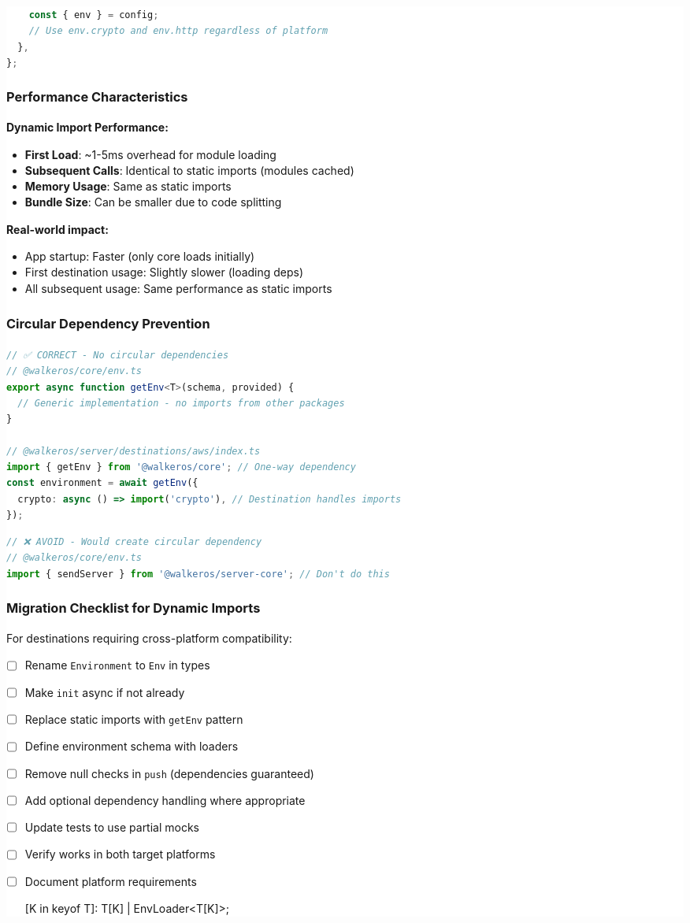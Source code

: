 ```typescript
    const { env } = config;
    // Use env.crypto and env.http regardless of platform
  },
};
```

### Performance Characteristics

**Dynamic Import Performance:**

- **First Load**: ~1-5ms overhead for module loading
- **Subsequent Calls**: Identical to static imports (modules cached)
- **Memory Usage**: Same as static imports
- **Bundle Size**: Can be smaller due to code splitting

**Real-world impact:**

- App startup: Faster (only core loads initially)
- First destination usage: Slightly slower (loading deps)
- All subsequent usage: Same performance as static imports

### Circular Dependency Prevention

```typescript
// ✅ CORRECT - No circular dependencies
// @walkeros/core/env.ts
export async function getEnv<T>(schema, provided) {
  // Generic implementation - no imports from other packages
}

// @walkeros/server/destinations/aws/index.ts
import { getEnv } from '@walkeros/core'; // One-way dependency
const environment = await getEnv({
  crypto: async () => import('crypto'), // Destination handles imports
});
```

```typescript
// ❌ AVOID - Would create circular dependency
// @walkeros/core/env.ts
import { sendServer } from '@walkeros/server-core'; // Don't do this
```

### Migration Checklist for Dynamic Imports

For destinations requiring cross-platform compatibility:

- [ ] Rename `Environment` to `Env` in types
- [ ] Make `init` async if not already
- [ ] Replace static imports with `getEnv` pattern
- [ ] Define environment schema with loaders
- [ ] Remove null checks in `push` (dependencies guaranteed)
- [ ] Add optional dependency handling where appropriate
- [ ] Update tests to use partial mocks
- [ ] Verify works in both target platforms
- [ ] Document platform requirements


  [K in keyof T]: T[K] | EnvLoader<T[K]>;